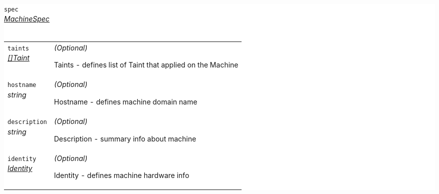 <td>
<code>spec</code><br/>
<em>
<a href="#machine.onmetal.de/v1alpha2.MachineSpec">
MachineSpec
</a>
</em>
</td>
<td>
<br/>
<br/>
<table>
<tr>
<td>
<code>taints</code><br/>
<em>
<a href="#machine.onmetal.de/v1alpha2.Taint">
[]Taint
</a>
</em>
</td>
<td>
<em>(Optional)</em>
<p>Taints - defines list of Taint that applied on the Machine</p>
</td>
</tr>
<tr>
<td>
<code>hostname</code><br/>
<em>
string
</em>
</td>
<td>
<em>(Optional)</em>
<p>Hostname - defines machine domain name</p>
</td>
</tr>
<tr>
<td>
<code>description</code><br/>
<em>
string
</em>
</td>
<td>
<em>(Optional)</em>
<p>Description - summary info about machine</p>
</td>
</tr>
<tr>
<td>
<code>identity</code><br/>
<em>
<a href="#machine.onmetal.de/v1alpha2.Identity">
Identity
</a>
</em>
</td>
<td>
<em>(Optional)</em>
<p>Identity - defines machine hardware info</p>
</td>
</tr>